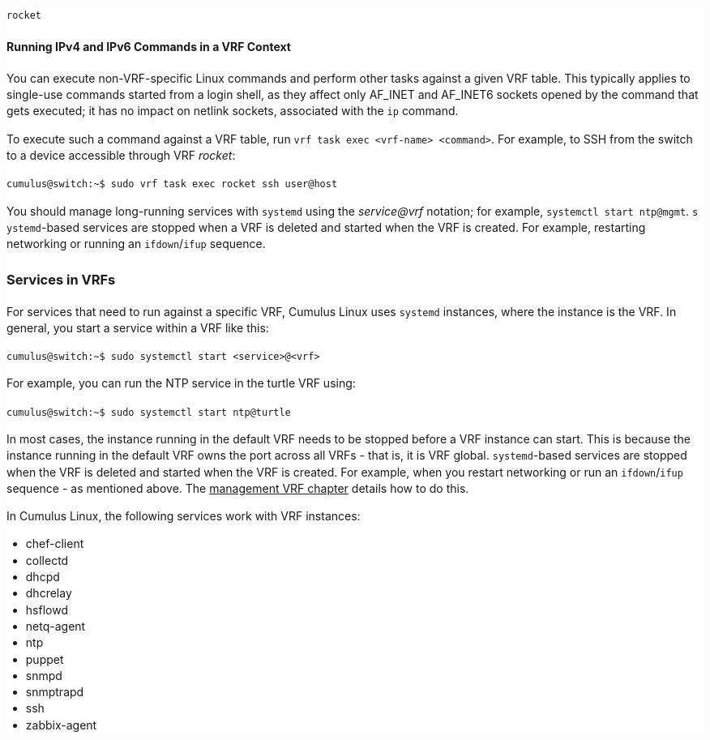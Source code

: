     rocket

#### Running IPv4 and IPv6 Commands in a VRF Context 

You can execute non-VRF-specific Linux commands and perform other tasks
against a given VRF table. This typically applies to single-use commands
started from a login shell, as they affect only AF\_INET and AF\_INET6
sockets opened by the command that gets executed; it has no impact on
netlink sockets, associated with the `ip` command.

To execute such a command against a VRF table, run 
`vrf task exec <vrf-name> <command>`. For example, to SSH from the switch to a device
accessible through VRF *rocket*:

    cumulus@switch:~$ sudo vrf task exec rocket ssh user@host

You should manage long-running services with `systemd` using the
*service@vrf* notation; for example, `systemctl start ntp@mgmt`.
`systemd`-based services are stopped when a VRF is deleted and started
when the VRF is created. For example, restarting networking or running
an `ifdown`/`ifup` sequence.

### Services in VRFs

For services that need to run against a specific VRF, Cumulus Linux uses
`systemd` instances, where the instance is the VRF. In general, you
start a service within a VRF like this:

    cumulus@switch:~$ sudo systemctl start <service>@<vrf>

For example, you can run the NTP service in the turtle VRF using:

    cumulus@switch:~$ sudo systemctl start ntp@turtle

In most cases, the instance running in the default VRF needs to be
stopped before a VRF instance can start. This is because the instance
running in the default VRF owns the port across all VRFs - that is, it
is VRF global. `systemd`-based services are stopped when the VRF is
deleted and started when the VRF is created. For example, when you
restart networking or run an `ifdown`/`ifup` sequence - as mentioned
above. The 
[management VRF chapter](/version/cumulus-linux-36/Layer-3/Management-VRF/#running-services-within-the-management-vrf) 
details how to do this.

In Cumulus Linux, the following services work with VRF instances:

  - chef-client
  - collectd
  - dhcpd
  - dhcrelay
  - hsflowd
  - netq-agent
  - ntp
  - puppet
  - snmpd
  - snmptrapd
  - ssh
  - zabbix-agent

